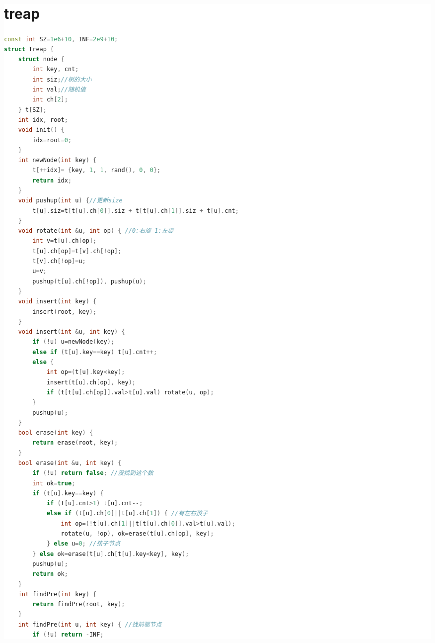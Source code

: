 # treap
```cpp
const int SZ=1e6+10, INF=2e9+10;
struct Treap {
    struct node {
        int key, cnt;
        int siz;//树的大小
        int val;//随机值
        int ch[2];
    } t[SZ];
    int idx, root;
    void init() {
        idx=root=0;
    }
    int newNode(int key) {
        t[++idx]= {key, 1, 1, rand(), 0, 0};
        return idx;
    }
    void pushup(int u) {//更新size
        t[u].siz=t[t[u].ch[0]].siz + t[t[u].ch[1]].siz + t[u].cnt;
    }
    void rotate(int &u, int op) { //0:右旋 1:左旋
        int v=t[u].ch[op];
        t[u].ch[op]=t[v].ch[!op];
        t[v].ch[!op]=u;
        u=v;
        pushup(t[u].ch[!op]), pushup(u);
    }
    void insert(int key) {
        insert(root, key);
    }
    void insert(int &u, int key) {
        if (!u) u=newNode(key);
        else if (t[u].key==key) t[u].cnt++;
        else {
            int op=(t[u].key<key);
            insert(t[u].ch[op], key);
            if (t[t[u].ch[op]].val>t[u].val) rotate(u, op);
        }
        pushup(u);
    }
    bool erase(int key) {
        return erase(root, key);
    }
    bool erase(int &u, int key) {
        if (!u) return false; //没找到这个数
        int ok=true;
        if (t[u].key==key) {
            if (t[u].cnt>1) t[u].cnt--;
            else if (t[u].ch[0]||t[u].ch[1]) { //有左右孩子
                int op=(!t[u].ch[1]||t[t[u].ch[0]].val>t[u].val);
                rotate(u, !op), ok=erase(t[u].ch[op], key);
            } else u=0; //孩子节点
        } else ok=erase(t[u].ch[t[u].key<key], key);
        pushup(u);
        return ok;
    }
    int findPre(int key) {
        return findPre(root, key);
    }
    int findPre(int u, int key) { //找前驱节点
        if (!u) return -INF;
```
